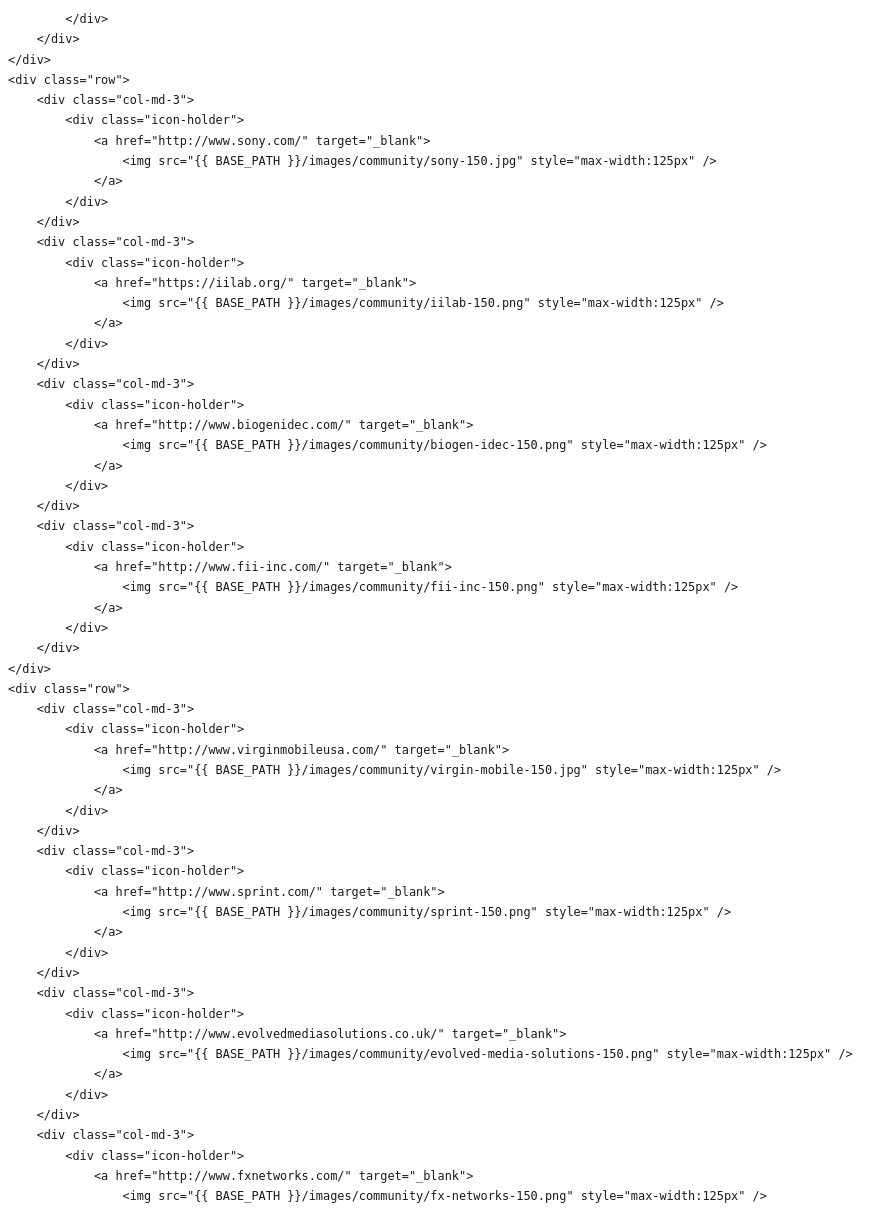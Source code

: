             </div>
        </div>
    </div>
    <div class="row">
        <div class="col-md-3">
            <div class="icon-holder">
                <a href="http://www.sony.com/" target="_blank">
                    <img src="{{ BASE_PATH }}/images/community/sony-150.jpg" style="max-width:125px" />
                </a>
            </div>
        </div>
        <div class="col-md-3">
            <div class="icon-holder">
                <a href="https://iilab.org/" target="_blank">
                    <img src="{{ BASE_PATH }}/images/community/iilab-150.png" style="max-width:125px" />
                </a>
            </div>
        </div>
        <div class="col-md-3">
            <div class="icon-holder">
                <a href="http://www.biogenidec.com/" target="_blank">
                    <img src="{{ BASE_PATH }}/images/community/biogen-idec-150.png" style="max-width:125px" />
                </a>
            </div>
        </div>
        <div class="col-md-3">
            <div class="icon-holder">
                <a href="http://www.fii-inc.com/" target="_blank">
                    <img src="{{ BASE_PATH }}/images/community/fii-inc-150.png" style="max-width:125px" />
                </a>
            </div>
        </div>
    </div>
    <div class="row">
        <div class="col-md-3">
            <div class="icon-holder">
                <a href="http://www.virginmobileusa.com/" target="_blank">
                    <img src="{{ BASE_PATH }}/images/community/virgin-mobile-150.jpg" style="max-width:125px" />
                </a>
            </div>
        </div>
        <div class="col-md-3">
            <div class="icon-holder">
                <a href="http://www.sprint.com/" target="_blank">
                    <img src="{{ BASE_PATH }}/images/community/sprint-150.png" style="max-width:125px" />
                </a>
            </div>
        </div>
        <div class="col-md-3">
            <div class="icon-holder">
                <a href="http://www.evolvedmediasolutions.co.uk/" target="_blank">
                    <img src="{{ BASE_PATH }}/images/community/evolved-media-solutions-150.png" style="max-width:125px" />
                </a>
            </div>
        </div>
        <div class="col-md-3">
            <div class="icon-holder">
                <a href="http://www.fxnetworks.com/" target="_blank">
                    <img src="{{ BASE_PATH }}/images/community/fx-networks-150.png" style="max-width:125px" />